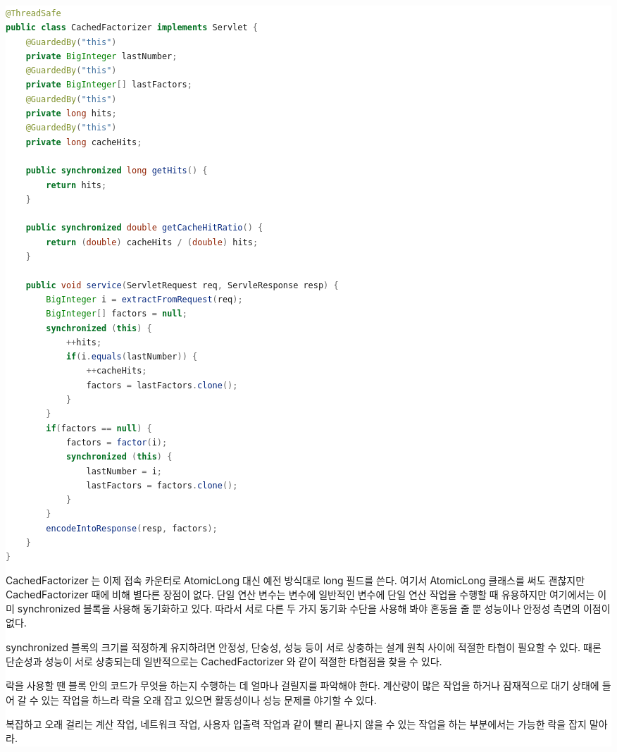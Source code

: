 ``` java
@ThreadSafe
public class CachedFactorizer implements Servlet {
    @GuardedBy("this")
    private BigInteger lastNumber;
    @GuardedBy("this")
    private BigInteger[] lastFactors;
    @GuardedBy("this")
    private long hits;
    @GuardedBy("this")
    private long cacheHits;

    public synchronized long getHits() {
        return hits;
    }

    public synchronized double getCacheHitRatio() {
        return (double) cacheHits / (double) hits;
    }
    
    public void service(ServletRequest req, ServleResponse resp) {
        BigInteger i = extractFromRequest(req);
        BigInteger[] factors = null;
        synchronized (this) {
            ++hits;
            if(i.equals(lastNumber)) {
                ++cacheHits;
                factors = lastFactors.clone();
            }
        }
        if(factors == null) {
            factors = factor(i);
            synchronized (this) {
                lastNumber = i;
                lastFactors = factors.clone();
            }
        }
        encodeIntoResponse(resp, factors);
    }
}
```

CachedFactorizer 는 이제 접속 카운터로 AtomicLong 대신 예전 방식대로 long 필드를 쓴다.
여기서 AtomicLong 클래스를 써도 괜찮지만 CachedFactorizer 때에 비해 별다른 장점이 없다.
단일 연산 변수는 변수에 일반적인 변수에 단일 연산 작업을 수행할 때 유용하지만 여기에서는 이미 synchronized 블록을 사용해 동기화하고 있다.
따라서 서로 다른 두 가지 동기화 수단을 사용해 봐야 혼동을 줄 뿐 성능이나 안정성 측면의 이점이 없다.

synchronized 블록의 크기를 적정하게 유지하려면 안정성, 단숭성, 성능 등이 서로 상충하는 설계 원칙 사이에 적절한 타협이 필요할 수 있다.
때론 단순성과 성능이 서로 상충되는데 일반적으로는 CachedFactorizer 와 같이 적절한 타협점을 찾을 수 있다.

락을 사용할 땐 블록 안의 코드가 무엇을 하는지 수행하는 데 얼마나 걸릴지를 파악해야 한다.
계산량이 많은 작업을 하거나 잠재적으로 대기 상태에 들어 갈 수 있는 작업을 하느라 락을 오래 잡고 있으면 활동성이나 성능 문제를 야기할 수 있다.

복잡하고 오래 걸리는 계산 작업, 네트워크 작업, 사용자 입출력 작업과 같이 빨리 끝나지 않을 수 있는 작업을 하는 부분에서는 가능한 락을 잡지 말아라.
